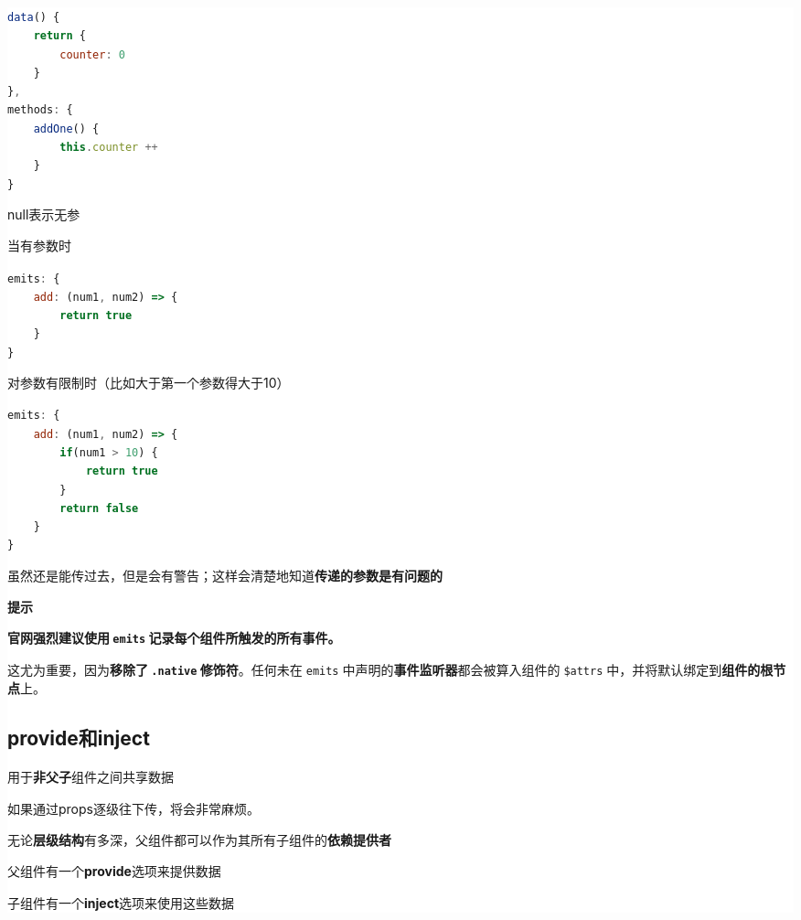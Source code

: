 ```js
data() {
    return {
        counter: 0
    }
},
methods: {
    addOne() {
        this.counter ++
    }
}
```

null表示无参

当有参数时

```js
emits: {
    add: (num1, num2) => {
        return true
    }
}
```

对参数有限制时（比如大于第一个参数得大于10）

```js
emits: {
    add: (num1, num2) => {
        if(num1 > 10) {
            return true
        }
        return false
    }
}
```

虽然还是能传过去，但是会有警告；这样会清楚地知道**传递的参数是有问题的**

**提示**

**官网强烈建议使用 `emits` 记录每个组件所触发的所有事件。**

这尤为重要，因为**移除了 `.native` 修饰符**。任何未在 `emits` 中声明的**事件监听器**都会被算入组件的 `$attrs` 中，并将默认绑定到**组件的根节点**上。

## provide和inject

用于**非父子**组件之间共享数据

如果通过props逐级往下传，将会非常麻烦。

无论**层级结构**有多深，父组件都可以作为其所有子组件的**依赖提供者**

父组件有一个**provide**选项来提供数据

子组件有一个**inject**选项来使用这些数据
